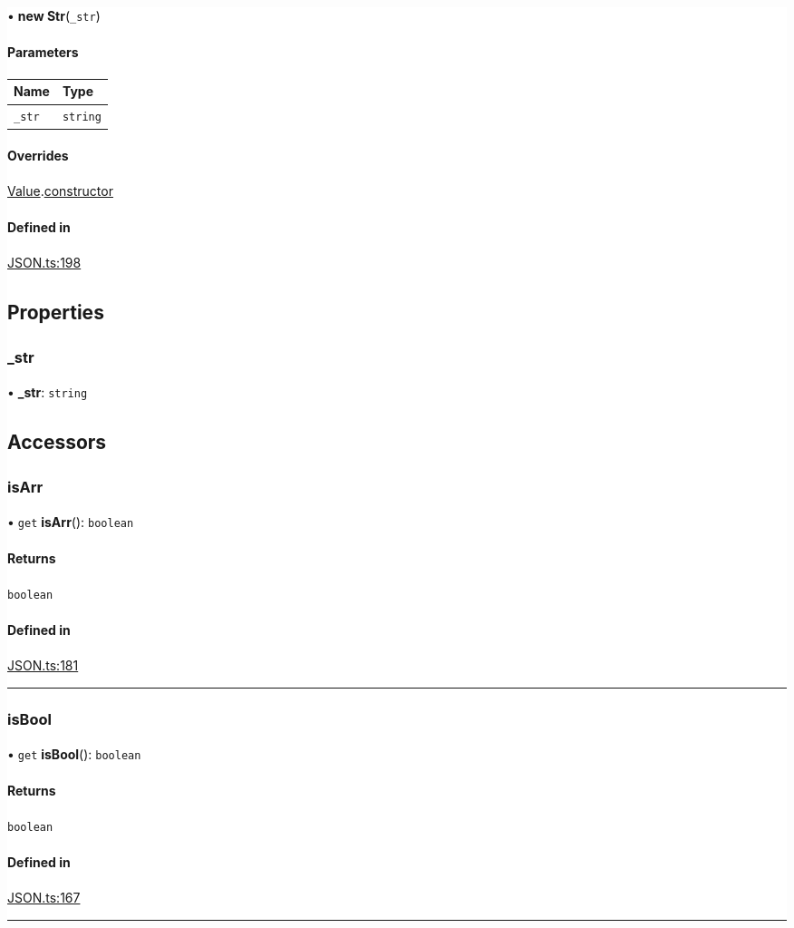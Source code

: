 • **new Str**(`_str`)

#### Parameters

| Name | Type |
| :------ | :------ |
| `_str` | `string` |

#### Overrides

[Value](json.value.md).[constructor](json.value.md#constructor)

#### Defined in

[JSON.ts:198](https://github.com/nearprotocol/assemblyscript-json/blob/386b834/assembly/JSON.ts#L198)

## Properties

### \_str

• **\_str**: `string`

## Accessors

### isArr

• `get` **isArr**(): `boolean`

#### Returns

`boolean`

#### Defined in

[JSON.ts:181](https://github.com/nearprotocol/assemblyscript-json/blob/386b834/assembly/JSON.ts#L181)

___

### isBool

• `get` **isBool**(): `boolean`

#### Returns

`boolean`

#### Defined in

[JSON.ts:167](https://github.com/nearprotocol/assemblyscript-json/blob/386b834/assembly/JSON.ts#L167)

___
